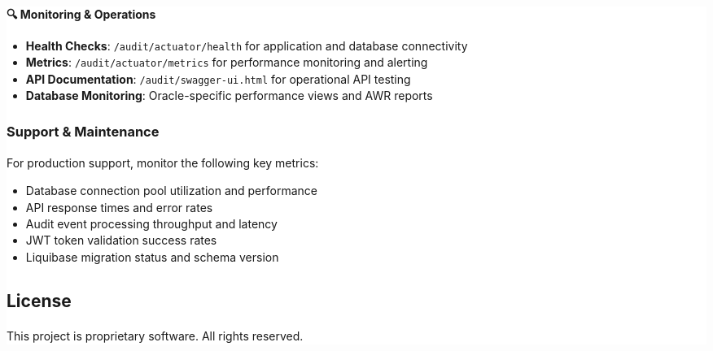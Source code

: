 #### 🔍 Monitoring & Operations
- **Health Checks**: `/audit/actuator/health` for application and database connectivity
- **Metrics**: `/audit/actuator/metrics` for performance monitoring and alerting
- **API Documentation**: `/audit/swagger-ui.html` for operational API testing
- **Database Monitoring**: Oracle-specific performance views and AWR reports

### Support & Maintenance

For production support, monitor the following key metrics:
- Database connection pool utilization and performance
- API response times and error rates
- Audit event processing throughput and latency
- JWT token validation success rates
- Liquibase migration status and schema version

## License

This project is proprietary software. All rights reserved.